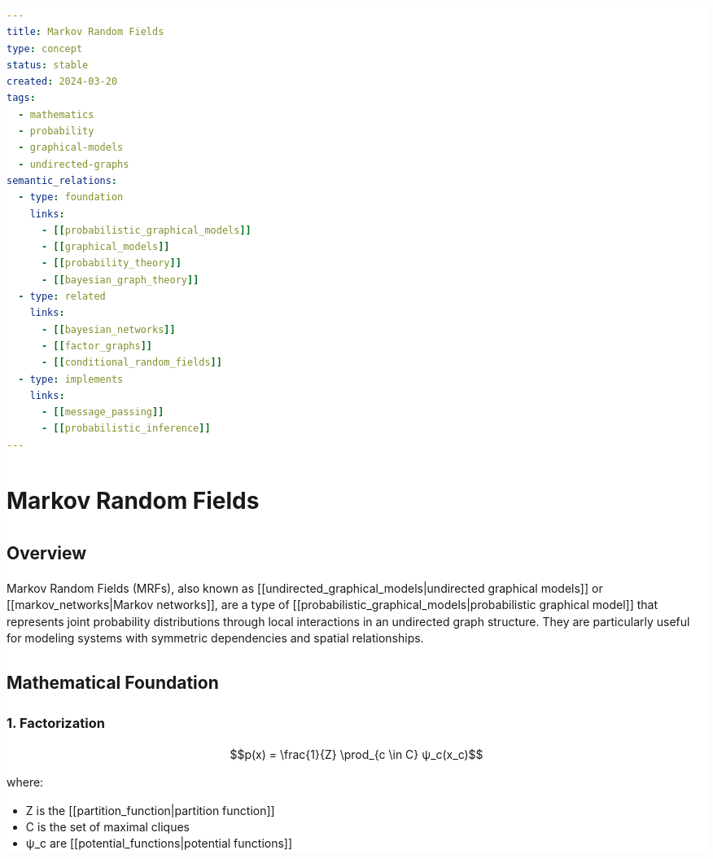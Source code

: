 ```yaml
---
title: Markov Random Fields
type: concept
status: stable
created: 2024-03-20
tags:
  - mathematics
  - probability
  - graphical-models
  - undirected-graphs
semantic_relations:
  - type: foundation
    links: 
      - [[probabilistic_graphical_models]]
      - [[graphical_models]]
      - [[probability_theory]]
      - [[bayesian_graph_theory]]
  - type: related
    links:
      - [[bayesian_networks]]
      - [[factor_graphs]]
      - [[conditional_random_fields]]
  - type: implements
    links:
      - [[message_passing]]
      - [[probabilistic_inference]]
---
```


# Markov Random Fields

## Overview

Markov Random Fields (MRFs), also known as [[undirected_graphical_models|undirected graphical models]] or [[markov_networks|Markov networks]], are a type of [[probabilistic_graphical_models|probabilistic graphical model]] that represents joint probability distributions through local interactions in an undirected graph structure. They are particularly useful for modeling systems with symmetric dependencies and spatial relationships.

## Mathematical Foundation

### 1. Factorization
```math
p(x) = \frac{1}{Z} \prod_{c \in C} ψ_c(x_c)
```
where:
- Z is the [[partition_function|partition function]]
- C is the set of maximal cliques
- ψ_c are [[potential_functions|potential functions]]
